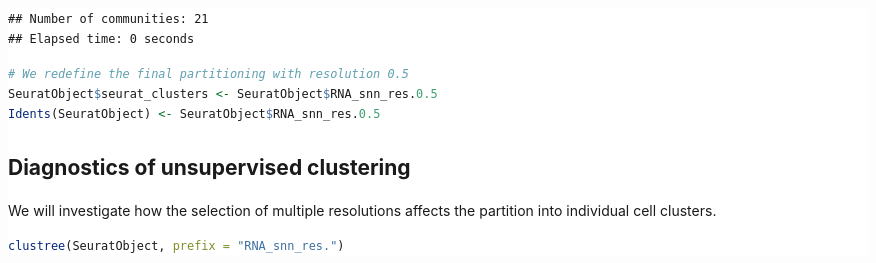     ## Number of communities: 21
    ## Elapsed time: 0 seconds

``` r
# We redefine the final partitioning with resolution 0.5
SeuratObject$seurat_clusters <- SeuratObject$RNA_snn_res.0.5 
Idents(SeuratObject) <- SeuratObject$RNA_snn_res.0.5 
```

## Diagnostics of unsupervised clustering

We will investigate how the selection of multiple resolutions affects
the partition into individual cell clusters.

``` r
clustree(SeuratObject, prefix = "RNA_snn_res.")
```
